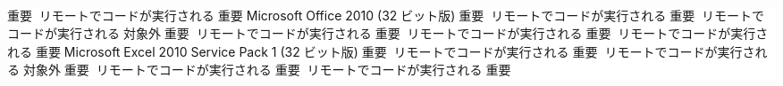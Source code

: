 <td style="border:1px solid black;">
重要   
リモートでコードが実行される
</td>
<td style="border:1px solid black;">
重要
</td>
</tr>
<tr>
<td style="border:1px solid black;">
Microsoft Office 2010 (32 ビット版)
</td>
<td style="border:1px solid black;">
重要   
リモートでコードが実行される
</td>
<td style="border:1px solid black;">
重要   
リモートでコードが実行される
</td>
<td style="border:1px solid black;">
対象外
</td>
<td style="border:1px solid black;">
重要   
リモートでコードが実行される
</td>
<td style="border:1px solid black;">
重要   
リモートでコードが実行される
</td>
<td style="border:1px solid black;">
重要   
リモートでコードが実行される
</td>
<td style="border:1px solid black;">
重要
</td>
</tr>
<tr class="alternateRow">
<td style="border:1px solid black;">
Microsoft Excel 2010 Service Pack 1 (32 ビット版)
</td>
<td style="border:1px solid black;">
重要   
リモートでコードが実行される
</td>
<td style="border:1px solid black;">
重要   
リモートでコードが実行される
</td>
<td style="border:1px solid black;">
対象外
</td>
<td style="border:1px solid black;">
重要   
リモートでコードが実行される
</td>
<td style="border:1px solid black;">
重要   
リモートでコードが実行される
</td>
<td style="border:1px solid black;">
重要   